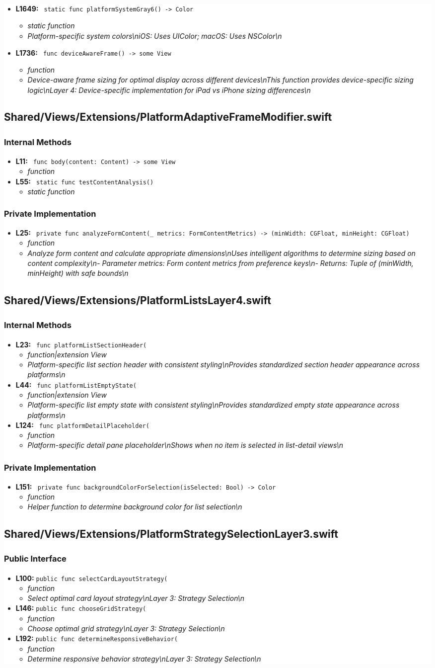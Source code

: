 - **L1649:** ` static func platformSystemGray6() -> Color`
  - *static function*
  - *Platform-specific system colors\niOS: Uses UIColor; macOS: Uses NSColor\n*



- **L1736:** ` func deviceAwareFrame() -> some View`
  - *function*
  - *Device-aware frame sizing for optimal display across different devices\nThis function provides device-specific sizing logic\nLayer 4: Device-specific implementation for iPad vs iPhone sizing differences\n*

## Shared/Views/Extensions/PlatformAdaptiveFrameModifier.swift
### Internal Methods
- **L11:** ` func body(content: Content) -> some View`
  - *function*
- **L55:** ` static func testContentAnalysis()`
  - *static function*

### Private Implementation
- **L25:** ` private func analyzeFormContent(_ metrics: FormContentMetrics) -> (minWidth: CGFloat, minHeight: CGFloat)`
  - *function*
  - *Analyze form content and calculate appropriate dimensions\nUses intelligent algorithms to determine sizing based on content complexity\n- Parameter metrics: Form content metrics from preference keys\n- Returns: Tuple of (minWidth, minHeight) with safe bounds\n*

## Shared/Views/Extensions/PlatformListsLayer4.swift
### Internal Methods
- **L23:** ` func platformListSectionHeader(`
  - *function|extension View*
  - *Platform-specific list section header with consistent styling\nProvides standardized section header appearance across platforms\n*
- **L44:** ` func platformListEmptyState(`
  - *function|extension View*
  - *Platform-specific list empty state with consistent styling\nProvides standardized empty state appearance across platforms\n*
- **L124:** ` func platformDetailPlaceholder(`
  - *function*
  - *Platform-specific detail pane placeholder\nShows when no item is selected in list-detail views\n*

### Private Implementation
- **L151:** ` private func backgroundColorForSelection(isSelected: Bool) -> Color`
  - *function*
  - *Helper function to determine background color for list selection\n*

## Shared/Views/Extensions/PlatformStrategySelectionLayer3.swift
### Public Interface
- **L100:** `public func selectCardLayoutStrategy(`
  - *function*
  - *Select optimal card layout strategy\nLayer 3: Strategy Selection\n*
- **L146:** `public func chooseGridStrategy(`
  - *function*
  - *Choose optimal grid strategy\nLayer 3: Strategy Selection\n*
- **L192:** `public func determineResponsiveBehavior(`
  - *function*
  - *Determine responsive behavior strategy\nLayer 3: Strategy Selection\n*
